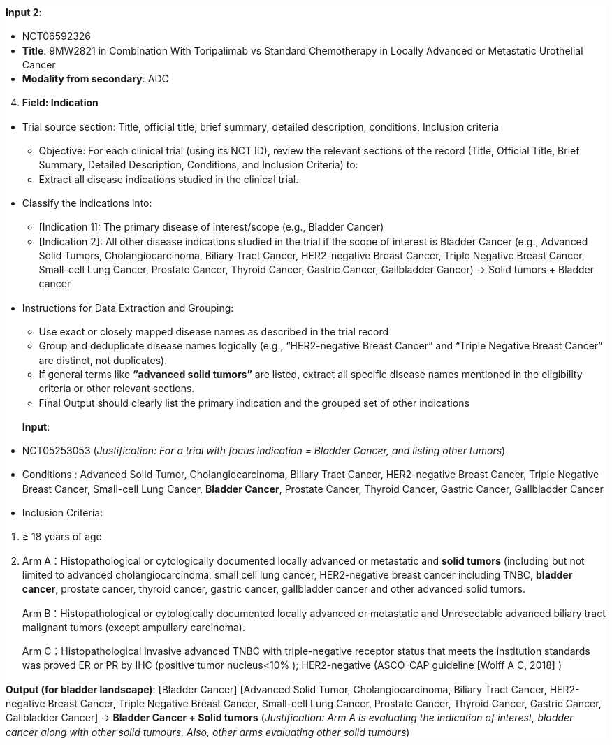 **Input 2**: 

* NCT06592326   
* **Title**: 9MW2821 in Combination With Toripalimab vs Standard Chemotherapy in Locally Advanced or Metastatic Urothelial Cancer  
* **Modality from secondary**: ADC

4. **Field: Indication**  
* Trial source section: Title, official title, brief summary, detailed description, conditions, Inclusion criteria  
  * Objective: For each clinical trial (using its NCT ID), review the relevant sections of the record (Title, Official Title, Brief Summary, Detailed Description, Conditions, and Inclusion Criteria) to:  
  * Extract all disease indications studied in the clinical trial.  
* Classify the indications into:  
  * \[Indication 1\]: The primary disease of interest/scope (e.g., Bladder Cancer)  
  * \[Indication 2\]: All other disease indications studied in the trial if the scope of interest is Bladder Cancer (e.g., Advanced Solid Tumors, Cholangiocarcinoma, Biliary Tract Cancer, HER2-negative Breast Cancer, Triple Negative Breast Cancer, Small-cell Lung Cancer, Prostate Cancer, Thyroid Cancer, Gastric Cancer, Gallbladder Cancer) \-\>  Solid tumors \+ Bladder cancer  
* Instructions for Data Extraction and Grouping:  
  * Use exact or closely mapped disease names as described in the trial record  
  * Group and deduplicate disease names logically (e.g., “HER2-negative Breast Cancer” and “Triple Negative Breast Cancer” are distinct, not duplicates).  
  * If general terms like **“advanced solid tumors”** are listed, extract all specific disease names mentioned in the eligibility criteria or other relevant sections.  
  * Final Output should clearly list the primary indication and the grouped set of other indications


  **Input**: 


* NCT05253053 (*Justification: For a trial with focus indication \= Bladder Cancer, and listing other tumors*)  
* Conditions : Advanced Solid Tumor, Cholangiocarcinoma, Biliary Tract Cancer, HER2-negative Breast Cancer, Triple Negative Breast Cancer, Small-cell Lung Cancer, **Bladder Cancer**, Prostate Cancer, Thyroid Cancer, Gastric Cancer, Gallbladder Cancer  
* Inclusion Criteria:  
1. ≥ 18 years of age  
2. Arm A：Histopathological or cytologically documented locally advanced or metastatic and **solid tumors** (including but not limited to advanced cholangiocarcinoma, small cell lung cancer, HER2-negative breast cancer including TNBC, **bladder cancer**, prostate cancer, thyroid cancer, gastric cancer, gallbladder cancer and other advanced solid tumors.

   Arm B：Histopathological or cytologically documented locally advanced or metastatic and Unresectable advanced biliary tract malignant tumors (except ampullary carcinoma).

   Arm C：Histopathological invasive advanced TNBC with triple-negative receptor status that meets the institution standards was proved ER or PR by IHC (positive tumor nucleus\<10% ); HER2-negative (ASCO-CAP guideline \[Wolff A C, 2018\] )

**Output (for bladder landscape)**: \[Bladder Cancer\] \[Advanced Solid Tumor, Cholangiocarcinoma, Biliary Tract Cancer, HER2-negative Breast Cancer, Triple Negative Breast Cancer, Small-cell Lung Cancer, Prostate Cancer, Thyroid Cancer, Gastric Cancer, Gallbladder Cancer\] \-\> **Bladder Cancer \+ Solid tumors**  (*Justification: Arm A is evaluating the indication of interest, bladder cancer along with other solid tumours. Also, other arms evaluating other solid tumours*) 
